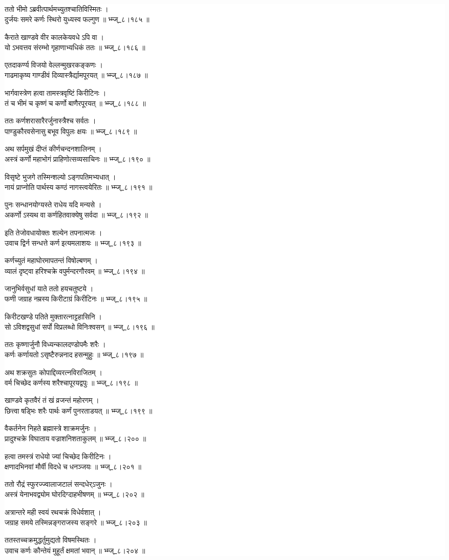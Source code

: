 ततो भीमो ऽब्रवीत्पार्थमच्युतश्चातिविस्मितः  ।  
दुर्जयः समरे कर्णः स्थिरो युध्यस्व फल्गुण  ॥ भ्म्ज्_८।१८५ ॥  
  
कैराते खाण्डवे वीर कालकेयवधे ऽपि वा  ।  
यो ऽभवत्तव संरम्भो गृहाणाभ्यधिकं ततः  ॥ भ्म्ज्_८।१८६ ॥  
  
एतदाकर्ण्य विजयो वेल्लन्मुखरकङ्कणः  ।  
गाढमाकृष्य गाण्डीवं दिव्यास्त्रैर्द्यामपूरयत्  ॥ भ्म्ज्_८।१८७ ॥  
  
भार्गवास्त्रेण हत्वा तामस्त्रवृष्टिं किरीटिनः  ।  
तं च भीमं च कृष्णं च कर्णो बाणैरपूरयत्  ॥ भ्म्ज्_८।१८८ ॥  
  
ततः कर्णशरासारैरर्जुनास्त्रैश्च सर्वतः  ।  
पाण्डुकौरवसेनासु बभूव विपुलः क्षयः  ॥ भ्म्ज्_८।१८९ ॥  
  
अथ सर्पमुखं दीप्तं कीर्णचन्दनशालिनम्  ।  
अस्त्रं कर्णो महाभोगं प्राहिणोत्सव्यसाचिनः  ॥ भ्म्ज्_८।१९० ॥  
  
विसृष्टे भुजगे तस्मिन्शल्यो ऽङ्गपतिमभ्यधात्  ।  
नायं प्राप्नोति पार्थस्य कण्ठं नागस्त्वयेरितः  ॥ भ्म्ज्_८।१९१ ॥  
  
पुनः सन्धानयोग्यस्ते राधेय यदि मन्यसे  ।  
अकर्णो ऽस्यथ वा कर्णहितवाक्येषु सर्वदा  ॥ भ्म्ज्_८।१९२ ॥  
  
इति तेजोवधायोक्तः शल्येन तपनात्मजः  ।  
उवाच द्विर्न सन्धत्ते कर्ण इत्यमलाशयः  ॥ भ्म्ज्_८।१९३ ॥  
  
कर्णच्युतं महाघोरमापतन्तं विषोल्बणम्  ।  
व्यालं दृष्ट्वा हरिश्चक्रे वपुर्मन्दरगौरवम्  ॥ भ्म्ज्_८।१९४ ॥  
  
जानुभिर्वसुधां याते ततो हयचतुष्टये  ।  
फणी जग्राह नम्रस्य किरीटाग्रं किरीटिनः  ॥ भ्म्ज्_८।१९५ ॥  
  
किरीटखण्डे पतिते मुक्तारत्नाट्टहासिनि  ।  
सो ऽविशद्वसुधां सर्पो विप्रलब्धो विनिःश्वसन्  ॥ भ्म्ज्_८।१९६ ॥  
  
ततः कृष्णार्जुनौ विध्यन्कालदण्डोपमैः शरैः  ।  
कर्णः कर्णायतो ऽसृष्टैरुन्ननाद हसन्मुहुः  ॥ भ्म्ज्_८।१९७ ॥  
  
अथ शक्रसुतः कोपाद्दिव्यरत्नविराजितम्  ।  
वर्म चिच्छेद कर्णस्य शरैश्चापूरयद्वपुः  ॥ भ्म्ज्_८।१९८ ॥  
  
खाण्डवे कृतवैरं तं खं व्रजन्तं महोरगम्  ।  
छित्त्वा षड्भिः शरैः पार्थः कर्णं पुनरताडयत्  ॥ भ्म्ज्_८।१९९ ॥  
  
वैकर्तनेन निहते ब्रह्मास्त्रे शाक्रमर्जुनः  ।  
प्रादुश्चक्रे विघाताय वज्राशनिशताकुलम्  ॥ भ्म्ज्_८।२०० ॥  
  
हत्वा तमस्त्रं राधेयो ज्यां चिच्छेद किरीटिनः  ।  
क्षणादभिनवां मौर्वी विदधे च धनञ्जयः  ॥ भ्म्ज्_८।२०१ ॥  
  
ततो रौद्रं स्फुरज्ज्वालाजटालं सन्दधेर्ऽजुनः  ।  
अस्त्रं येनाभवद्व्योम घोरदिग्दाहभीषणम्  ॥ भ्म्ज्_८।२०२ ॥  
  
अत्रान्तरे मही स्वयं रथचक्रं विधेर्वशात्  ।  
जग्राह समये तस्मिन्नङ्गराजस्य सङ्गरे  ॥ भ्म्ज्_८।२०३ ॥  
  
ततस्तच्चक्रमुद्धर्तुमुद्यतो विषमस्थितः  ।  
उवाच कर्णः कौन्तेयं मुहूर्तं क्षमतां भवान्  ॥ भ्म्ज्_८।२०४ ॥  
  